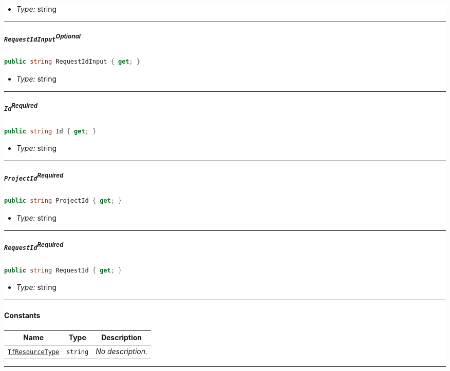 - *Type:* string

---

##### `RequestIdInput`<sup>Optional</sup> <a name="RequestIdInput" id="@cdktf/provider-mongodbatlas.dataMongodbatlasLdapVerify.DataMongodbatlasLdapVerify.property.requestIdInput"></a>

```csharp
public string RequestIdInput { get; }
```

- *Type:* string

---

##### `Id`<sup>Required</sup> <a name="Id" id="@cdktf/provider-mongodbatlas.dataMongodbatlasLdapVerify.DataMongodbatlasLdapVerify.property.id"></a>

```csharp
public string Id { get; }
```

- *Type:* string

---

##### `ProjectId`<sup>Required</sup> <a name="ProjectId" id="@cdktf/provider-mongodbatlas.dataMongodbatlasLdapVerify.DataMongodbatlasLdapVerify.property.projectId"></a>

```csharp
public string ProjectId { get; }
```

- *Type:* string

---

##### `RequestId`<sup>Required</sup> <a name="RequestId" id="@cdktf/provider-mongodbatlas.dataMongodbatlasLdapVerify.DataMongodbatlasLdapVerify.property.requestId"></a>

```csharp
public string RequestId { get; }
```

- *Type:* string

---

#### Constants <a name="Constants" id="Constants"></a>

| **Name** | **Type** | **Description** |
| --- | --- | --- |
| <code><a href="#@cdktf/provider-mongodbatlas.dataMongodbatlasLdapVerify.DataMongodbatlasLdapVerify.property.tfResourceType">TfResourceType</a></code> | <code>string</code> | *No description.* |

---